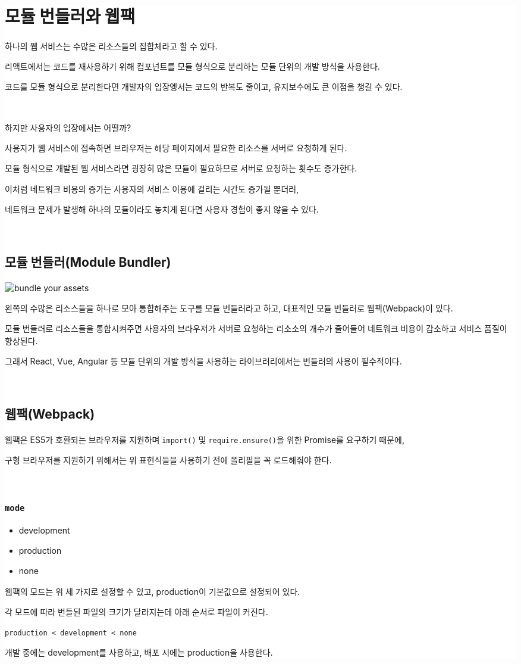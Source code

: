 # 모듈 번들러와 웹팩

하나의 웹 서비스는 수많은 리소스들의 집합체라고 할 수 있다.

리액트에서는 코드를 재사용하기 위해 컴포넌트를 모듈 형식으로 분리하는 모듈 단위의 개발 방식을 사용한다.

코드를 모듈 형식으로 분리한다면 개발자의 입장엥서는 코드의 반복도 줄이고, 유지보수에도 큰 이점을 챙길 수 있다.

<br />

하지만 사용자의 입장에서는 어떨까?

사용자가 웹 서비스에 접속하면 브라우저는 해당 페이지에서 필요한 리소스를 서버로 요청하게 된다.

모듈 형식으로 개발된 웹 서비스라면 굉장히 많은 모듈이 필요하므로 서버로 요청하는 횟수도 증가한다.

이처럼 네트워크 비용의 증가는 사용자의 서비스 이용에 걸리는 시간도 증가될 뿐더러,

네트워크 문제가 발생해 하나의 모듈이라도 놓치게 된다면 사용자 경험이 좋지 않을 수 있다.

<br />

## 모듈 번들러(Module Bundler)

<img src="https://img1.daumcdn.net/thumb/R1280x0/?scode=mtistory2&fname=https%3A%2F%2Fblog.kakaocdn.net%2Fdn%2FpeVFt%2FbtrDWToVDl5%2FzNqYRUNPn8kgO7kbUVDk20%2Fimg.png" alt="bundle your assets" />

<br />

왼쪽의 수많은 리소스들을 하나로 모아 통합해주는 도구를 모듈 번들러라고 하고, 대표적인 모듈 번들러로 웹팩(Webpack)이 있다.

모듈 번들러로 리소스들을 통합시켜주면 사용자의 브라우저가 서버로 요청하는 리소소의 개수가 줄어들어 네트워크 비용이 감소하고 서비스 품질이 향상된다.

그래서 React, Vue, Angular 등 모듈 단위의 개발 방식을 사용하는 라이브러리에서는 번들러의 사용이 필수적이다.

<br />

## 웹팩(Webpack)

웹팩은 ES5가 호환되는 브라우저를 지원하며 `import()` 및 `require.ensure()`을 위한 Promise를 요구하기 때문에,

구형 브라우저를 지원하기 위해서는 위 표현식들을 사용하기 전에 폴리필을 꼭 로드해줘야 한다.

<br />

### `mode`

- development

- production

- none

웹팩의 모드는 위 세 가지로 설정할 수 있고, production이 기본값으로 설정되어 있다.

각 모드에 따라 번들된 파일의 크기가 달라지는데 아래 순서로 파일이 커진다.

    production < development < none

개발 중에는 development를 사용하고, 배포 시에는 production을 사용한다.
